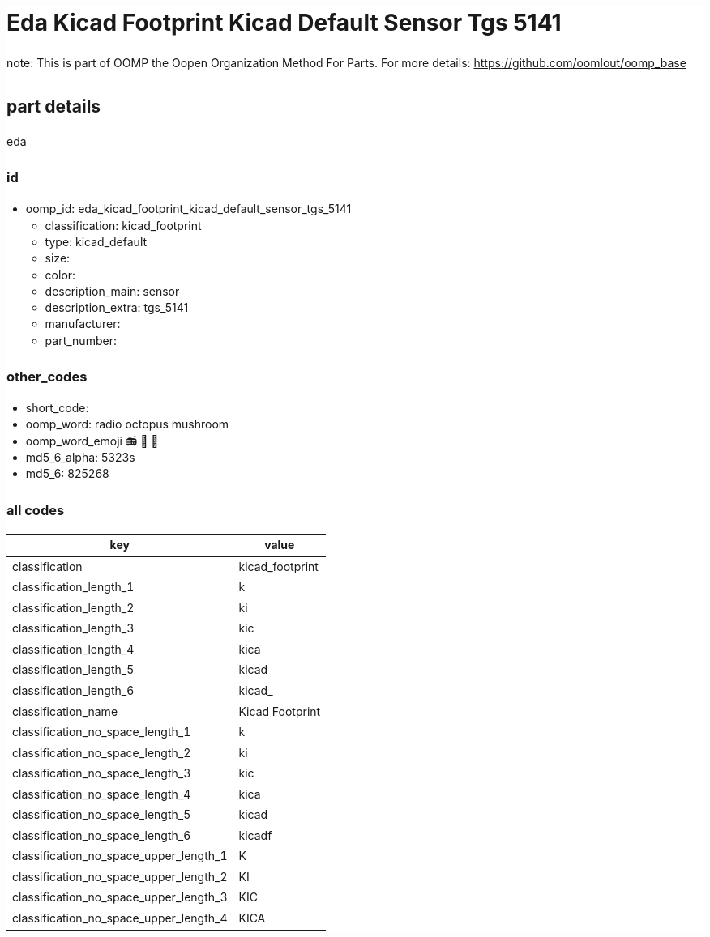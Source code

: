 # Eda Kicad Footprint Kicad Default Sensor Tgs 5141  

note: This is part of OOMP the Oopen Organization Method For Parts. For more details: https://github.com/oomlout/oomp_base

##  part details



eda

### id
* oomp_id: eda_kicad_footprint_kicad_default_sensor_tgs_5141
  * classification: kicad_footprint
  * type: kicad_default
  * size: 
  * color: 
  * description_main: sensor
  * description_extra: tgs_5141
  * manufacturer: 
  * part_number: 

### other_codes
* short_code: 
* oomp_word: radio octopus mushroom
* oomp_word_emoji :radio: :octopus: :mushroom:
* md5_6_alpha: 5323s
* md5_6: 825268

### all codes 
| key | value |  
| --- | --- |  
| classification | kicad_footprint |  
| classification_length_1 | k |  
| classification_length_2 | ki |  
| classification_length_3 | kic |  
| classification_length_4 | kica |  
| classification_length_5 | kicad |  
| classification_length_6 | kicad_ |  
| classification_name | Kicad Footprint |  
| classification_no_space_length_1 | k |  
| classification_no_space_length_2 | ki |  
| classification_no_space_length_3 | kic |  
| classification_no_space_length_4 | kica |  
| classification_no_space_length_5 | kicad |  
| classification_no_space_length_6 | kicadf |  
| classification_no_space_upper_length_1 | K |  
| classification_no_space_upper_length_2 | KI |  
| classification_no_space_upper_length_3 | KIC |  
| classification_no_space_upper_length_4 | KICA |  